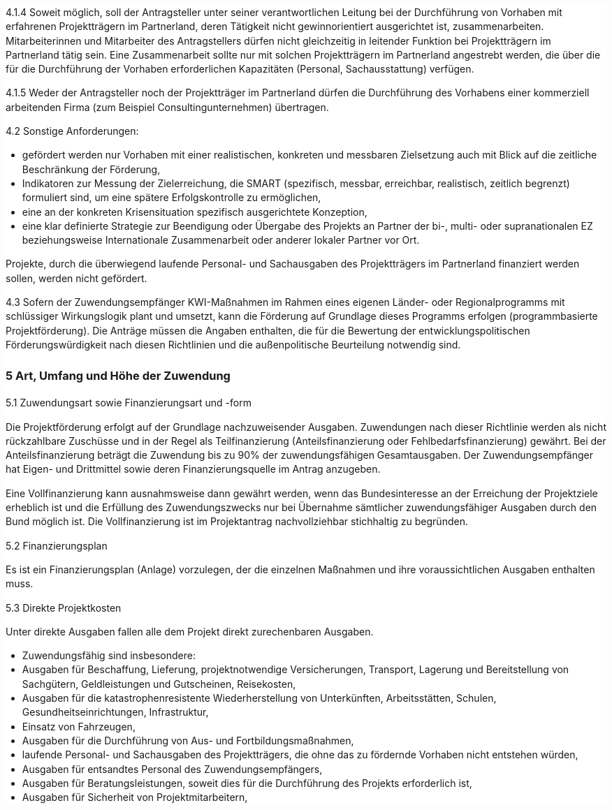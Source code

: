 4.1.4 Soweit möglich, soll der Antragsteller unter seiner verantwortlichen Leitung bei der Durchführung von Vorhaben mit erfahrenen Projektträgern im Partnerland, deren Tätigkeit nicht gewinnorientiert ausgerichtet ist, zusammenarbeiten. Mitarbeiterinnen und Mitarbeiter des Antragstellers dürfen nicht gleichzeitig in leitender Funktion bei Projektträgern im Partnerland tätig sein. Eine Zusammenarbeit sollte nur mit solchen Projektträgern im Partnerland angestrebt werden, die über die für die Durchführung der Vorhaben erforderlichen Kapazitäten (Personal, Sachausstattung) verfügen. 

4.1.5 Weder der Antragsteller noch der Projektträger im Partnerland dürfen die Durchführung des Vorhabens einer kommerziell arbeitenden Firma (zum Beispiel Consultingunternehmen) übertragen. 

4.2 Sonstige Anforderungen: 

  * gefördert werden nur Vorhaben mit einer realistischen, konkreten und messbaren Zielsetzung auch mit Blick auf die zeitliche Beschränkung der Förderung, 
  * Indikatoren zur Messung der Zielerreichung, die SMART (spezifisch, messbar, erreichbar, realistisch, zeitlich begrenzt) formuliert sind, um eine spätere Erfolgskontrolle zu ermöglichen, 
  * eine an der konkreten Krisensituation spezifisch ausgerichtete Konzeption, 
  * eine klar definierte Strategie zur Beendigung oder Übergabe des Projekts an Partner der bi-, multi- oder supranationalen EZ beziehungsweise Internationale Zusammenarbeit oder anderer lokaler Partner vor Ort. 



Projekte, durch die überwiegend laufende Personal- und Sachausgaben des Projektträgers im Partnerland finanziert werden sollen, werden nicht gefördert. 

4.3 Sofern der Zuwendungsempfänger KWI-Maßnahmen im Rahmen eines eigenen Länder- oder Regionalprogramms mit schlüssiger Wirkungslogik plant und umsetzt, kann die Förderung auf Grundlage dieses Programms erfolgen (programmbasierte Projektförderung). Die Anträge müssen die Angaben enthalten, die für die Bewertung der entwicklungspolitischen Förderungswürdigkeit nach diesen Richtlinien und die außenpolitische Beurteilung notwendig sind. 

###  5 Art, Umfang und Höhe der Zuwendung 

5.1 Zuwendungsart sowie Finanzierungsart und -form 

Die Projektförderung erfolgt auf der Grundlage nachzuweisender Ausgaben. Zuwendungen nach dieser Richtlinie werden als nicht rückzahlbare Zuschüsse und in der Regel als Teilfinanzierung (Anteilsfinanzierung oder Fehlbedarfsfinanzierung) gewährt. Bei der Anteilsfinanzierung beträgt die Zuwendung bis zu 90% der zuwendungsfähigen Gesamtausgaben. Der Zuwendungsempfänger hat Eigen- und Drittmittel sowie deren Finanzierungsquelle im Antrag anzugeben. 

Eine Vollfinanzierung kann ausnahmsweise dann gewährt werden, wenn das Bundesinteresse an der Erreichung der Projektziele erheblich ist und die Erfüllung des Zuwendungszwecks nur bei Übernahme sämtlicher zuwendungsfähiger Ausgaben durch den Bund möglich ist. Die Vollfinanzierung ist im Projektantrag nachvollziehbar stichhaltig zu begründen. 

5.2 Finanzierungsplan 

Es ist ein Finanzierungsplan (Anlage) vorzulegen, der die einzelnen Maßnahmen und ihre voraussichtlichen Ausgaben enthalten muss. 

5.3 Direkte Projektkosten 

Unter direkte Ausgaben fallen alle dem Projekt direkt zurechenbaren Ausgaben. 

  * Zuwendungsfähig sind insbesondere: 
  * Ausgaben für Beschaffung, Lieferung, projektnotwendige Versicherungen, Transport, Lagerung und Bereitstellung von Sachgütern, Geldleistungen und Gutscheinen, Reisekosten, 
  * Ausgaben für die katastrophenresistente Wiederherstellung von Unterkünften, Arbeitsstätten, Schulen, Gesundheitseinrichtungen, Infrastruktur, 
  * Einsatz von Fahrzeugen, 
  * Ausgaben für die Durchführung von Aus- und Fortbildungsmaßnahmen, 
  * laufende Personal- und Sachausgaben des Projektträgers, die ohne das zu fördernde Vorhaben nicht entstehen würden, 
  * Ausgaben für entsandtes Personal des Zuwendungsempfängers, 
  * Ausgaben für Beratungsleistungen, soweit dies für die Durchführung des Projekts erforderlich ist, 
  * Ausgaben für Sicherheit von Projektmitarbeitern, 